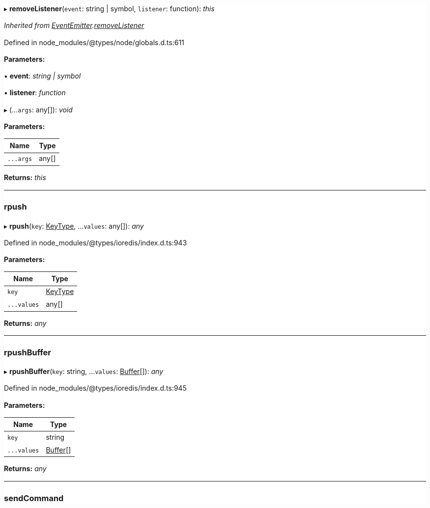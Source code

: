▸ **removeListener**(`event`: string | symbol, `listener`: function): *this*

*Inherited from [EventEmitter](../classes/nodejs.eventemitter.md).[removeListener](../classes/nodejs.eventemitter.md#removelistener)*

Defined in node_modules/@types/node/globals.d.ts:611

**Parameters:**

▪ **event**: *string | symbol*

▪ **listener**: *function*

▸ (...`args`: any[]): *void*

**Parameters:**

Name | Type |
------ | ------ |
`...args` | any[] |

**Returns:** *this*

___

###  rpush

▸ **rpush**(`key`: [KeyType](../modules/ioredis.md#keytype), ...`values`: any[]): *any*

Defined in node_modules/@types/ioredis/index.d.ts:943

**Parameters:**

Name | Type |
------ | ------ |
`key` | [KeyType](../modules/ioredis.md#keytype) |
`...values` | any[] |

**Returns:** *any*

___

###  rpushBuffer

▸ **rpushBuffer**(`key`: string, ...`values`: [Buffer](../classes/buffer.md)[]): *any*

Defined in node_modules/@types/ioredis/index.d.ts:945

**Parameters:**

Name | Type |
------ | ------ |
`key` | string |
`...values` | [Buffer](../classes/buffer.md)[] |

**Returns:** *any*

___

###  sendCommand
